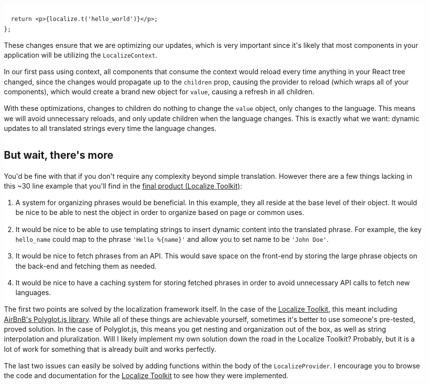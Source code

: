 ```jsx{14-16,18-29,31-38}

  return <p>{localize.t('hello_world')}</p>;
};
```

These changes ensure that we are optimizing our updates, which is very important
since it's likely that most components in your application will be utilizing the
`LocalizeContext`.

In our first pass using context, all components that consume the context would
reload every time anything in your React tree changed, since the changes would
propagate up to the `children` prop, causing the provider to reload (which wraps
all of your components), which would create a brand new object for `value`,
causing a refresh in all children.

With these optimizations, changes to children do nothing to change the `value`
object, only changes to the language. This means we will avoid unnecessary
reloads, and only update children when the language changes. This is exactly
what we want: dynamic updates to all translated strings every time the language
changes.

## But wait, there's more

You'd be fine with that if you don't require any complexity beyond simple
translation. However there are a few things lacking in this ~30 line example
that you'll find in the
[final product (Localize Toolkit)](https://github.com/xneelo/localize-toolkit):

1. A system for organizing phrases would be beneficial. In this example, they
   all reside at the base level of their object. It would be nice to be able to
   nest the object in order to organize based on page or common uses.
1. It would be nice to be able to use templating strings to insert dynamic
   content into the translated phrase. For example, the key `hello_name` could
   map to the phrase `'Hello %{name}'` and allow you to set name to be
   `'John Doe'`.

1. It would be nice to fetch phrases from an API. This would save space on the
   front-end by storing the large phrase objects on the back-end and fetching
   them as needed.
1. It would be nice to have a caching system for storing fetched phrases in
   order to avoid unnecessary API calls to fetch new languages.

The first two points are solved by the localization framework itself. In the
case of the [Localize Toolkit](https://github.com/xneelo/localize-toolkit), this
meant including [AirBnB's Polyglot.js library](https://airbnb.io/polyglot.js/).
While all of these things are achievable yourself, sometimes it's better to use
someone's pre-tested, proved solution. In the case of Polyglot.js, this means
you get nesting and organization out of the box, as well as string interpolation
and pluralization. Will I likely implement my own solution down the road in the
Localize Toolkit? Probably, but it is a lot of work for something that is
already built and works perfectly.

The last two issues can easily be solved by adding functions within the body of
the `LocalizeProvider`. I encourage you to browse the code and documentation for
the [Localize Toolkit](https://github.com/xneelo/localize-toolkit) to see how
they were implemented.
